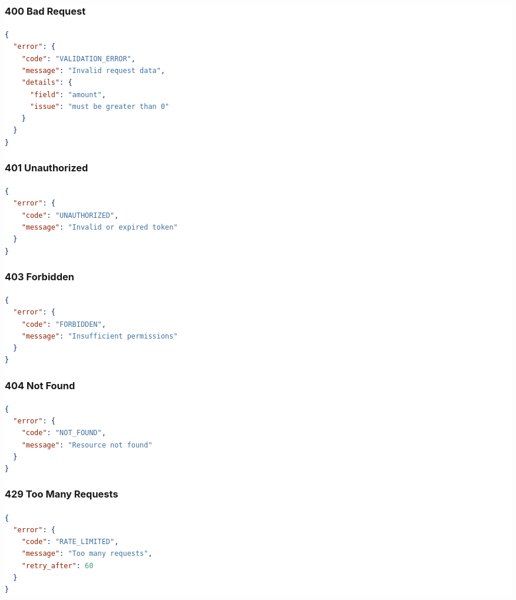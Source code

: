 ### 400 Bad Request
```json
{
  "error": {
    "code": "VALIDATION_ERROR",
    "message": "Invalid request data",
    "details": {
      "field": "amount",
      "issue": "must be greater than 0"
    }
  }
}
```

### 401 Unauthorized
```json
{
  "error": {
    "code": "UNAUTHORIZED",
    "message": "Invalid or expired token"
  }
}
```

### 403 Forbidden
```json
{
  "error": {
    "code": "FORBIDDEN",
    "message": "Insufficient permissions"
  }
}
```

### 404 Not Found
```json
{
  "error": {
    "code": "NOT_FOUND",
    "message": "Resource not found"
  }
}
```

### 429 Too Many Requests
```json
{
  "error": {
    "code": "RATE_LIMITED",
    "message": "Too many requests",
    "retry_after": 60
  }
}
```
